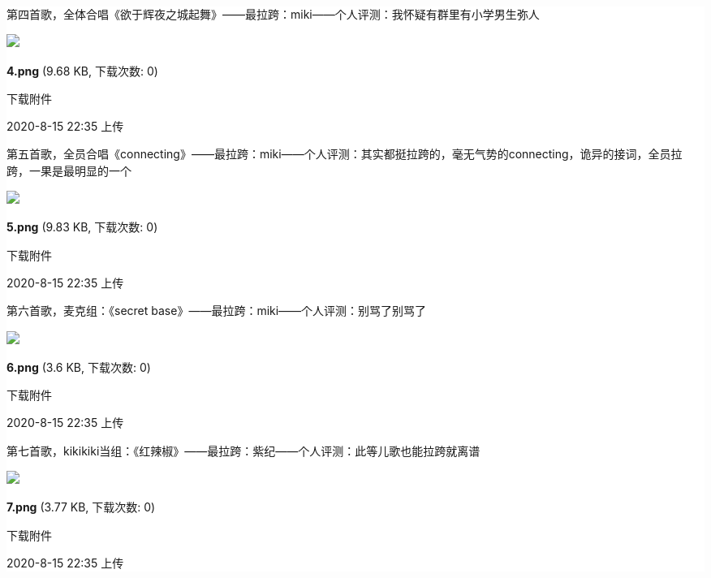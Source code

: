


第四首歌，全体合唱《欲于辉夜之城起舞》——最拉跨：miki——个人评测：我怀疑有群里有小学男生弥人

<img src="https://img.saraba1st.com/forum/202008/15/223514n7zgwalaaykrrruo.png" referrerpolicy="no-referrer">


<strong>4.png</strong> (9.68 KB, 下载次数: 0)

下载附件

2020-8-15 22:35 上传









第五首歌，全员合唱《connecting》——最拉跨：miki——个人评测：其实都挺拉跨的，毫无气势的connecting，诡异的接词，全员拉跨，一果是最明显的一个

<img src="https://img.saraba1st.com/forum/202008/15/223514bgzfwkb42e51whh2.png" referrerpolicy="no-referrer">


<strong>5.png</strong> (9.83 KB, 下载次数: 0)

下载附件

2020-8-15 22:35 上传









第六首歌，麦克组：《secret base》——最拉跨：miki——个人评测：别骂了别骂了

<img src="https://img.saraba1st.com/forum/202008/15/223515q5g6kkg9gp7zpmtp.png" referrerpolicy="no-referrer">


<strong>6.png</strong> (3.6 KB, 下载次数: 0)

下载附件

2020-8-15 22:35 上传









第七首歌，kikikiki当组：《红辣椒》——最拉跨：紫纪——个人评测：此等儿歌也能拉跨就离谱

<img src="https://img.saraba1st.com/forum/202008/15/223515bns81onvtonx1ono.png" referrerpolicy="no-referrer">


<strong>7.png</strong> (3.77 KB, 下载次数: 0)

下载附件

2020-8-15 22:35 上传

